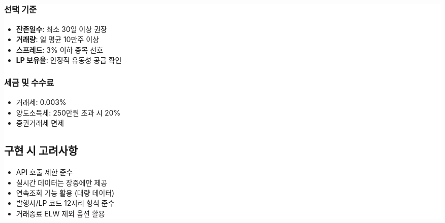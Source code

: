 ### 선택 기준
- **잔존일수**: 최소 30일 이상 권장
- **거래량**: 일 평균 10만주 이상
- **스프레드**: 3% 이하 종목 선호
- **LP 보유율**: 안정적 유동성 공급 확인

### 세금 및 수수료
- 거래세: 0.003%
- 양도소득세: 250만원 초과 시 20%
- 증권거래세 면제

## 구현 시 고려사항
- API 호출 제한 준수
- 실시간 데이터는 장중에만 제공
- 연속조회 기능 활용 (대량 데이터)
- 발행사/LP 코드 12자리 형식 준수
- 거래종료 ELW 제외 옵션 활용
